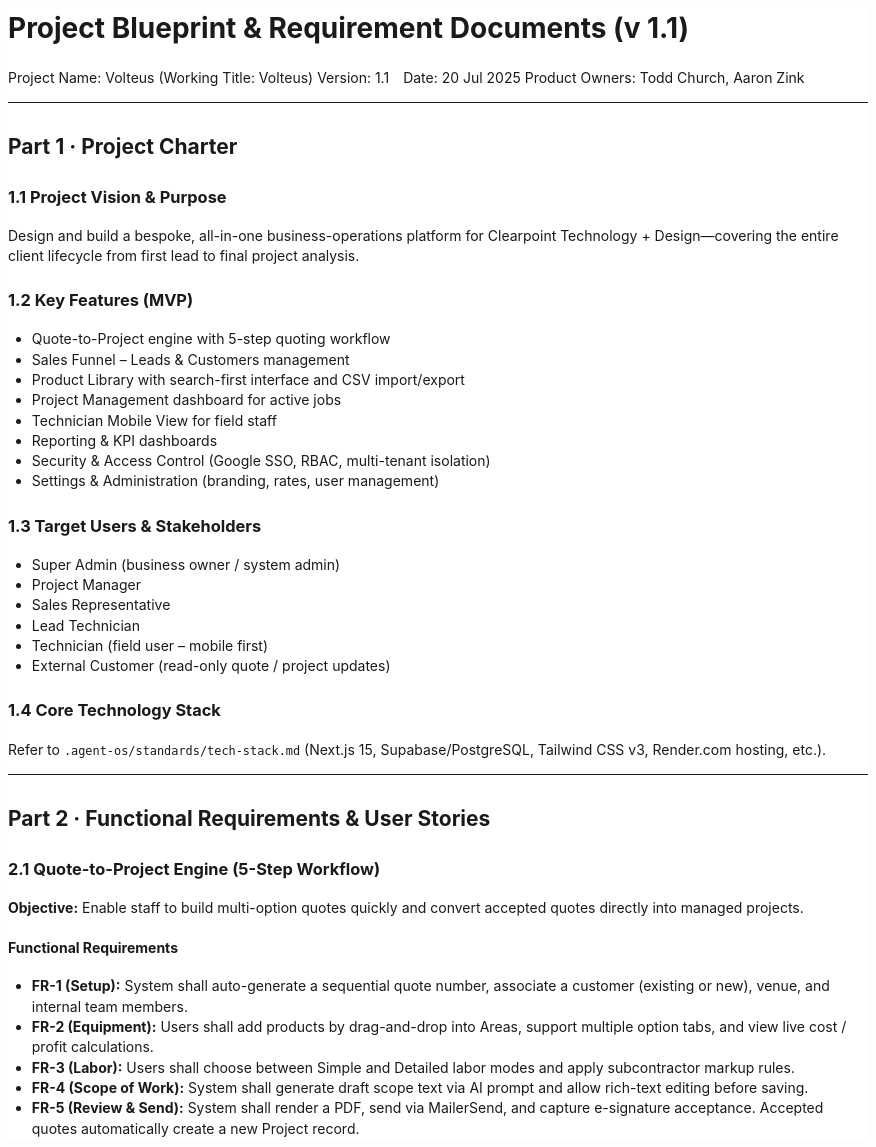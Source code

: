 # Project Blueprint & Requirement Documents (v 1.1)

Project Name: Volteus (Working Title: Volteus)
Version: 1.1 Date: 20 Jul 2025
Product Owners: Todd Church, Aaron Zink

---

## Part 1 · Project Charter

### 1.1 Project Vision & Purpose    
Design and build a bespoke, all-in-one business-operations platform for Clearpoint Technology + Design—covering the entire client lifecycle from first lead to final project analysis.

### 1.2 Key Features (MVP)
- Quote-to-Project engine with 5-step quoting workflow
- Sales Funnel – Leads & Customers management
- Product Library with search-first interface and CSV import/export
- Project Management dashboard for active jobs
- Technician Mobile View for field staff
- Reporting & KPI dashboards
- Security & Access Control (Google SSO, RBAC, multi-tenant isolation)
- Settings & Administration (branding, rates, user management)

### 1.3 Target Users & Stakeholders
- Super Admin (business owner / system admin)
- Project Manager
- Sales Representative
- Lead Technician
- Technician (field user – mobile first)
- External Customer (read-only quote / project updates)

### 1.4 Core Technology Stack
Refer to `.agent-os/standards/tech-stack.md` (Next.js 15, Supabase/PostgreSQL, Tailwind CSS v3, Render.com hosting, etc.).

---

## Part 2 · Functional Requirements & User Stories

### 2.1 Quote-to-Project Engine (5-Step Workflow)
**Objective:** Enable staff to build multi-option quotes quickly and convert accepted quotes directly into managed projects.

#### Functional Requirements
- **FR-1 (Setup):** System shall auto-generate a sequential quote number, associate a customer (existing or new), venue, and internal team members.
- **FR-2 (Equipment):** Users shall add products by drag-and-drop into Areas, support multiple option tabs, and view live cost / profit calculations.
- **FR-3 (Labor):** Users shall choose between Simple and Detailed labor modes and apply subcontractor markup rules.
- **FR-4 (Scope of Work):** System shall generate draft scope text via AI prompt and allow rich-text editing before saving.
- **FR-5 (Review & Send):** System shall render a PDF, send via MailerSend, and capture e-signature acceptance. Accepted quotes automatically create a new Project record.
